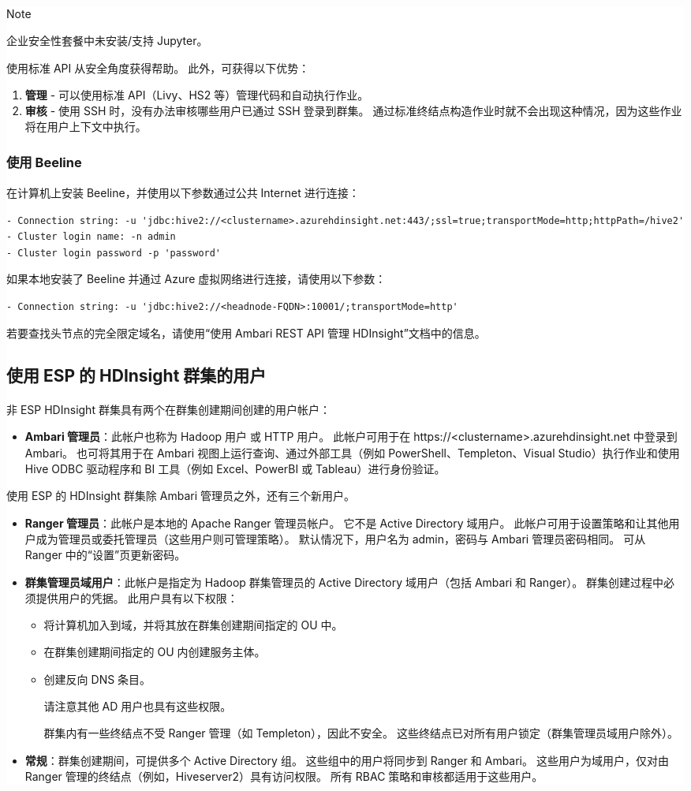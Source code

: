    > [!NOTE]
   > 企业安全性套餐中未安装/支持 Jupyter。

使用标准 API 从安全角度获得帮助。 此外，可获得以下优势：

1.  **管理** - 可以使用标准 API（Livy、HS2 等）管理代码和自动执行作业。
2.  **审核** - 使用 SSH 时，没有办法审核哪些用户已通过 SSH 登录到群集。 通过标准终结点构造作业时就不会出现这种情况，因为这些作业将在用户上下文中执行。 



### <a name="beeline"></a>使用 Beeline 
在计算机上安装 Beeline，并使用以下参数通过公共 Internet 进行连接： 

```
- Connection string: -u 'jdbc:hive2://<clustername>.azurehdinsight.net:443/;ssl=true;transportMode=http;httpPath=/hive2'
- Cluster login name: -n admin
- Cluster login password -p 'password'
```

如果本地安装了 Beeline 并通过 Azure 虚拟网络进行连接，请使用以下参数： 

```
- Connection string: -u 'jdbc:hive2://<headnode-FQDN>:10001/;transportMode=http'
```

若要查找头节点的完全限定域名，请使用“使用 Ambari REST API 管理 HDInsight”文档中的信息。














## <a name="users-of-hdinsight-clusters-with-esp"></a>使用 ESP 的 HDInsight 群集的用户
非 ESP HDInsight 群集具有两个在群集创建期间创建的用户帐户：

* **Ambari 管理员**：此帐户也称为 Hadoop 用户 或 HTTP 用户。 此帐户可用于在 https://&lt;clustername>.azurehdinsight.net 中登录到 Ambari。 也可将其用于在 Ambari 视图上运行查询、通过外部工具（例如 PowerShell、Templeton、Visual Studio）执行作业和使用 Hive ODBC 驱动程序和 BI 工具（例如 Excel、PowerBI 或 Tableau）进行身份验证。

使用 ESP 的 HDInsight 群集除 Ambari 管理员之外，还有三个新用户。

* **Ranger 管理员**：此帐户是本地的 Apache Ranger 管理员帐户。 它不是 Active Directory 域用户。 此帐户可用于设置策略和让其他用户成为管理员或委托管理员（这些用户则可管理策略）。 默认情况下，用户名为 admin，密码与 Ambari 管理员密码相同。 可从 Ranger 中的“设置”页更新密码。
* **群集管理员域用户**：此帐户是指定为 Hadoop 群集管理员的 Active Directory 域用户（包括 Ambari 和 Ranger）。 群集创建过程中必须提供用户的凭据。 此用户具有以下权限：

  * 将计算机加入到域，并将其放在群集创建期间指定的 OU 中。
  * 在群集创建期间指定的 OU 内创建服务主体。
  * 创建反向 DNS 条目。

    请注意其他 AD 用户也具有这些权限。

    群集内有一些终结点不受 Ranger 管理（如 Templeton），因此不安全。 这些终结点已对所有用户锁定（群集管理员域用户除外）。
* **常规**：群集创建期间，可提供多个 Active Directory 组。 这些组中的用户将同步到 Ranger 和 Ambari。 这些用户为域用户，仅对由 Ranger 管理的终结点（例如，Hiveserver2）具有访问权限。 所有 RBAC 策略和审核都适用于这些用户。
